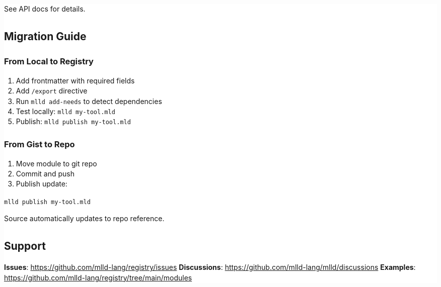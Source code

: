 See API docs for details.

## Migration Guide

### From Local to Registry

1. Add frontmatter with required fields
2. Add `/export` directive
3. Run `mlld add-needs` to detect dependencies
4. Test locally: `mlld my-tool.mld`
5. Publish: `mlld publish my-tool.mld`

### From Gist to Repo

1. Move module to git repo
2. Commit and push
3. Publish update:
```bash
mlld publish my-tool.mld
```

Source automatically updates to repo reference.

## Support

**Issues**: https://github.com/mlld-lang/registry/issues
**Discussions**: https://github.com/mlld-lang/mlld/discussions
**Examples**: https://github.com/mlld-lang/registry/tree/main/modules
